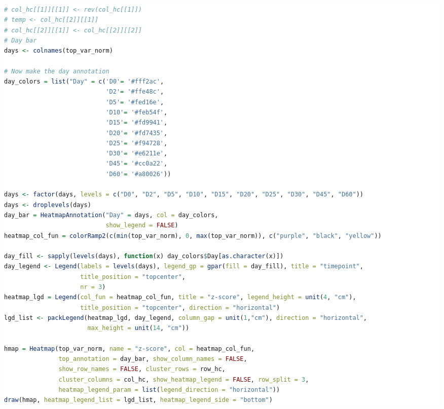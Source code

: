 ``` r
# col_hc[[1]][[1]] <- rev(col_hc[[1]])
# temp <- col_hc[[2]][[1]]
# col_hc[[2]][[1]] <- col_hc[[2]][[2]]
# Day bar
days <- colnames(top_var_norm)

# Now make the day annotation
day_colors = list("Day" = c('D0'= '#fff2ac',
                            'D2'= '#ffe48c',
                            'D5'= '#fed16e',
                            'D10'= '#feb54f',
                            'D15'= '#fd9941',
                            'D20'= '#fd7435',
                            'D25'= '#f94728',
                            'D30'= '#e6211e',
                            'D45'= '#cc0a22',
                            'D60'= '#a80026'))

days <- factor(days, levels = c("D0", "D2", "D5", "D10", "D15", "D20", "D25", "D30", "D45", "D60"))
days <- droplevels(days)
day_bar = HeatmapAnnotation("Day" = days, col = day_colors,
                            show_legend = FALSE)
heatmap_col_fun = colorRamp2(c(min(top_var_norm), 0, max(top_var_norm)), c("purple", "black", "yellow"))

day_fill <- sapply(levels(days), function(x) day_colors$Day[as.character(x)])
day_legend <- Legend(labels = levels(days), legend_gp = gpar(fill = day_fill), title = "timepoint",
                     title_position = "topcenter",
                     nr = 3)
heatmap_lgd = Legend(col_fun = heatmap_col_fun, title = "z-score", legend_height = unit(4, "cm"),
                     title_position = "topcenter", direction = "horizontal")
lgd_list <- packLegend(heatmap_lgd, day_legend, column_gap = unit(1,"cm"), direction = "horizontal",
                       max_height = unit(14, "cm"))

hmap = Heatmap(top_var_norm, name = "z-score", col = heatmap_col_fun,
               top_annotation = day_bar, show_column_names = FALSE,
               show_row_names = FALSE, cluster_rows = row_hc,
               cluster_columns = col_hc, show_heatmap_legend = FALSE, row_split = 3,
               heatmap_legend_param = list(legend_direction = "horizontal"))
draw(hmap, heatmap_legend_list = lgd_list, heatmap_legend_side = "bottom")
```
